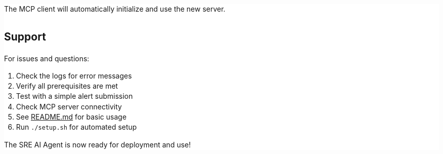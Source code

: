 The MCP client will automatically initialize and use the new server.

## Support

For issues and questions:
1. Check the logs for error messages
2. Verify all prerequisites are met
3. Test with a simple alert submission
4. Check MCP server connectivity
5. See [README.md](README.md) for basic usage
6. Run `./setup.sh` for automated setup

The SRE AI Agent is now ready for deployment and use! 